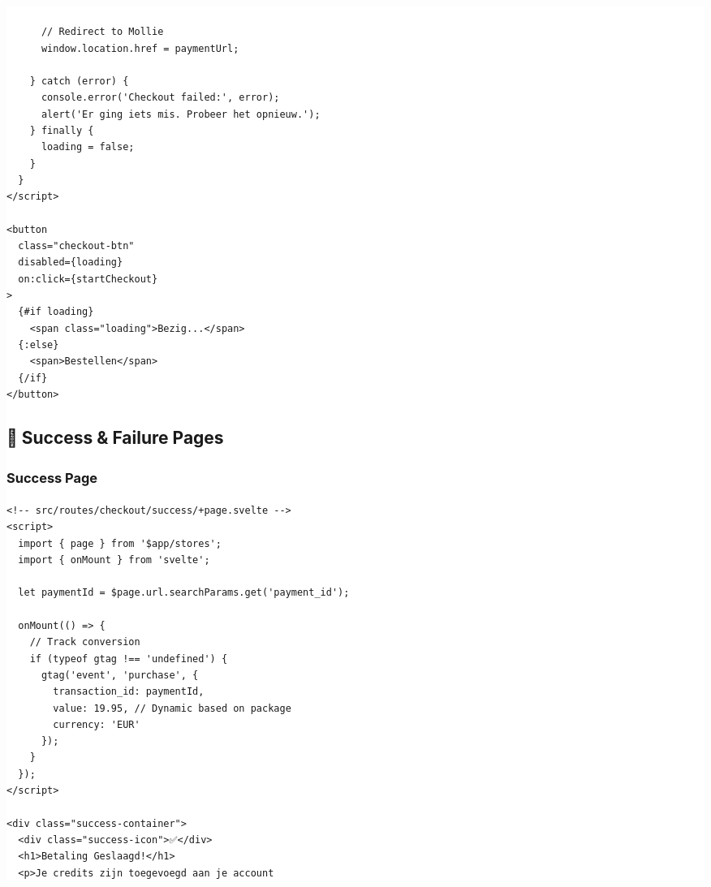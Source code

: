```svelte
      
      // Redirect to Mollie
      window.location.href = paymentUrl;
      
    } catch (error) {
      console.error('Checkout failed:', error);
      alert('Er ging iets mis. Probeer het opnieuw.');
    } finally {
      loading = false;
    }
  }
</script>

<button 
  class="checkout-btn"
  disabled={loading}
  on:click={startCheckout}
>
  {#if loading}
    <span class="loading">Bezig...</span>
  {:else}
    <span>Bestellen</span>
  {/if}
</button>
```

## 🎉 **Success & Failure Pages**

### **Success Page**
```svelte
<!-- src/routes/checkout/success/+page.svelte -->
<script>
  import { page } from '$app/stores';
  import { onMount } from 'svelte';
  
  let paymentId = $page.url.searchParams.get('payment_id');
  
  onMount(() => {
    // Track conversion
    if (typeof gtag !== 'undefined') {
      gtag('event', 'purchase', {
        transaction_id: paymentId,
        value: 19.95, // Dynamic based on package
        currency: 'EUR'
      });
    }
  });
</script>

<div class="success-container">
  <div class="success-icon">✅</div>
  <h1>Betaling Geslaagd!</h1>
  <p>Je credits zijn toegevoegd aan je account